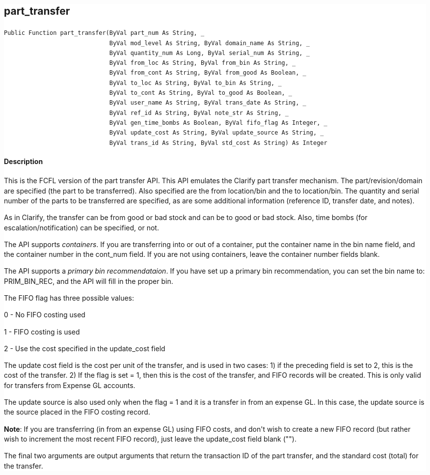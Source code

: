 part_transfer
-------------

```
Public Function part_transfer(ByVal part_num As String, _
                              ByVal mod_level As String, ByVal domain_name As String, _
                              ByVal quantity_num As Long, ByVal serial_num As String, _
                              ByVal from_loc As String, ByVal from_bin As String, _
                              ByVal from_cont As String, ByVal from_good As Boolean, _
                              ByVal to_loc As String, ByVal to_bin As String, _
                              ByVal to_cont As String, ByVal to_good As Boolean, _
                              ByVal user_name As String, ByVal trans_date As String, _
                              ByVal ref_id As String, ByVal note_str As String, _
                              ByVal gen_time_bombs As Boolean, ByVal fifo_flag As Integer, _
                              ByVal update_cost As String, ByVal update_source As String, _
                              ByVal trans_id As String, ByVal std_cost As String) As Integer
```

#### Description

This is the FCFL version of the part transfer API. This API emulates the Clarify part transfer mechanism. The part/revision/domain are specified (the part to be transferred). Also specified are the from location/bin and the to location/bin. The quantity and serial number of the parts to be transferred are specified, as are some additional information (reference ID, transfer date, and notes).

As in Clarify, the transfer can be from good or bad stock and can be to good or bad stock. Also, time bombs (for escalation/notification) can be specified, or not.

The API supports _containers_. If you are transferring into or out of a container, put the container name in the bin name field, and the container number in the cont_num field. If you are not using containers, leave the container number fields blank.

The API supports a _primary bin recommendataion_. If you have set up a primary bin recommendation, you can set the bin name to: PRIM_BIN_REC, and the API will fill in the proper bin.

The FIFO flag has three possible values:

 0 - No FIFO costing used

 1 - FIFO costing is used

 2 - Use the cost specified in the update_cost field

The update cost field is the cost per unit of the transfer, and is used in two cases: 1) if the preceding field is set to 2, this is the cost of the transfer. 2) If the flag is set = 1, then this is the cost of the transfer, and FIFO records will be created. This is only valid for transfers from Expense GL accounts.

The update source is also used only when the flag = 1 and it is a transfer in from an expense GL. In this case, the update source is the source placed in the FIFO costing record.

**Note**: If you are transferring (in from an expense GL) using FIFO costs, and don't wish to create a new FIFO record (but rather wish to increment the most recent FIFO record), just leave the update_cost field blank ("").

The final two arguments are output arguments that return the transaction ID of the part transfer, and the standard cost (total) for the transfer.

